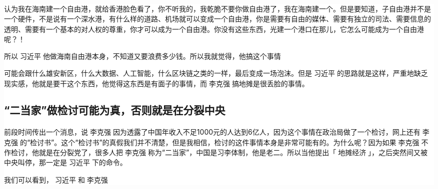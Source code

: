   认为我在海南建一个自由港，就给香港脸色看了，你不听我的，我乾脆不要你做自由港了，我在海南建一个。但是要知道，子自由港并不是一个硬件，不是说有一个深水港，有什么样的道路、机场就可以变成一个自由港，你是需要有自由的媒体、需要有独立的司法、需要信息的透明、需要有一个基本的对人权的尊重，你才可以成为一个自由港。你没有这些东西，光建一个港口在那儿，它怎么可能成为一个自由港呢？！
 </p>
 <p>
  所以
  <ok href="/term/1063">
   习近平
  </ok>
  他做海南自由港本身，不知道又要浪费多少钱。所以我就觉得，他搞这个事情
 </p>
 <p>
  可能会跟什么雄安新区，什么大数据、人工智能，什么区块链之类的一样，最后变成一场泡沫。但是
  <ok href="/term/1063">
   习近平
  </ok>
  的思路就是这样，严重地缺乏现实感，他就是要干这个东西，他觉得这东西是有面子的事情，而
  <ok href="/term/1429">
   李克强
  </ok>
  搞地摊是很丢脸的事情。
 </p>
 <h2>
  “二当家”做检讨可能为真，否则就是在分裂中央
 </h2>
 <p>
  前段时间传出一个消息，说
  <ok href="/term/1429">
   李克强
  </ok>
  因为透露了中国年收入不足1000元的人达到6亿人，因为这个事情在政治局做了一个检讨，网上还有
  <ok href="/term/1429">
   李克强
  </ok>
  的“检讨书”。这个“检讨书”的真假我们并不清楚，但是我相信，检讨的这件事情本身是非常可能有的。为什么呢？因为如果
  <ok href="/term/1429">
   李克强
  </ok>
  不作检讨，他就是在分裂党了，很多人把
  <ok href="/term/1429">
   李克强
  </ok>
  称为“二当家”，中国是习李体制，他是老二。所以当他提出「
  <ok href="/term/296530">
   地摊经济
  </ok>
  」，之后突然间又被中央叫停，那一定是
  <ok href="/term/1063">
   习近平
  </ok>
  下的命令。
 </p>
 <div class="AD_Embed__Wrap-sc-1xslmin-0 igMuqX module desktop">
  <div>
  </div>
 </div>
 <p>
  我们可以看到，
  <ok href="/term/1063">
   习近平
  </ok>
  和
  <ok href="/term/1429">
   李克强
  </ok>